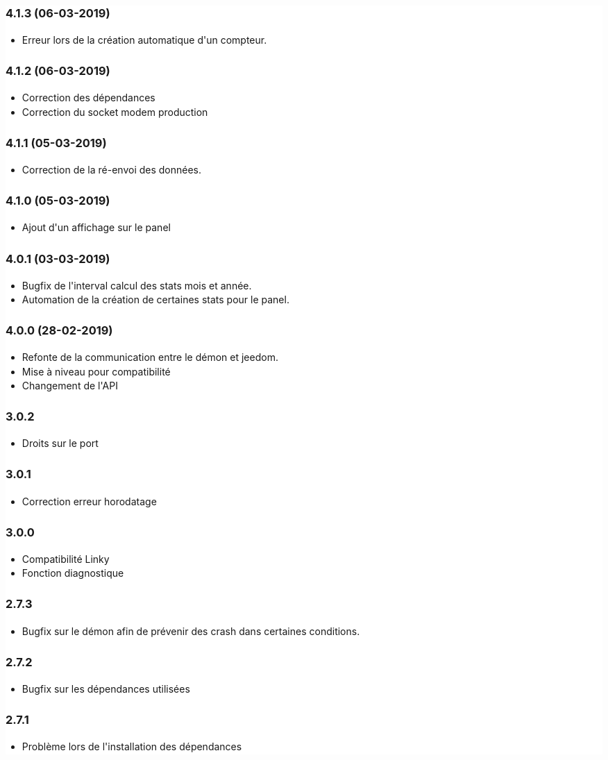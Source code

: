 ### 4.1.3 (06-03-2019)

* Erreur lors de la création automatique d'un compteur.

### 4.1.2 (06-03-2019)

* Correction des dépendances
* Correction du socket modem production

### 4.1.1 (05-03-2019)

* Correction de la ré-envoi des données.

### 4.1.0 (05-03-2019)

* Ajout d'un affichage sur le panel

### 4.0.1 (03-03-2019)

* Bugfix de l'interval calcul des stats mois et année.
* Automation de la création de certaines stats pour le panel.

### 4.0.0  (28-02-2019)

* Refonte de la communication entre le démon et jeedom.
* Mise à niveau pour compatibilité
* Changement de l'API

### 3.0.2

* Droits sur le port

### 3.0.1

* Correction erreur horodatage

### 3.0.0

* Compatibilité Linky
* Fonction diagnostique

### 2.7.3

* Bugfix sur le démon afin de prévenir des crash dans certaines conditions.

### 2.7.2

* Bugfix sur les dépendances utilisées

### 2.7.1

* Problème lors de l'installation des dépendances
